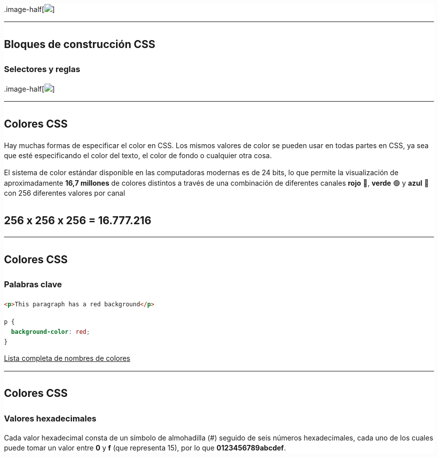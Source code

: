 .image-half[![](https://mdn.mozillademos.org/files/3667/css%20syntax%20-%20declarations%20block.png)]

---

## Bloques de construcción CSS

### Selectores y reglas

.image-half[![](https://mdn.mozillademos.org/files/3668/css%20syntax%20-%20ruleset.png)]

---

## Colores CSS

Hay muchas formas de especificar el color en CSS. Los mismos valores de color se pueden usar en todas partes en CSS, ya sea que esté especificando el color del texto, el color de fondo o cualquier otra cosa.

El sistema de color estándar disponible en las computadoras modernas es de 24 bits, lo que permite la visualización de aproximadamente **16,7 millones** de colores distintos a través de una combinación de diferentes canales **rojo** 🔴, **verde** 🟢 y **azul** 🔵 con 256 diferentes valores por canal

## 256 x 256 x 256 = 16.777.216

---

## Colores CSS

### Palabras clave

```html
<p>This paragraph has a red background</p>
```

```css
p {
  background-color: red;
}
```

[Lista completa de nombres de colores](https://developer.mozilla.org/en-US/docs/Web/CSS/color_value#Color_keywords)

---

## Colores CSS

### Valores hexadecimales

Cada valor hexadecimal consta de un símbolo de almohadilla (#) seguido de seis números hexadecimales, cada uno de los cuales puede tomar un valor entre **0** y **f** (que representa 15), por lo que **0123456789abcdef**.
